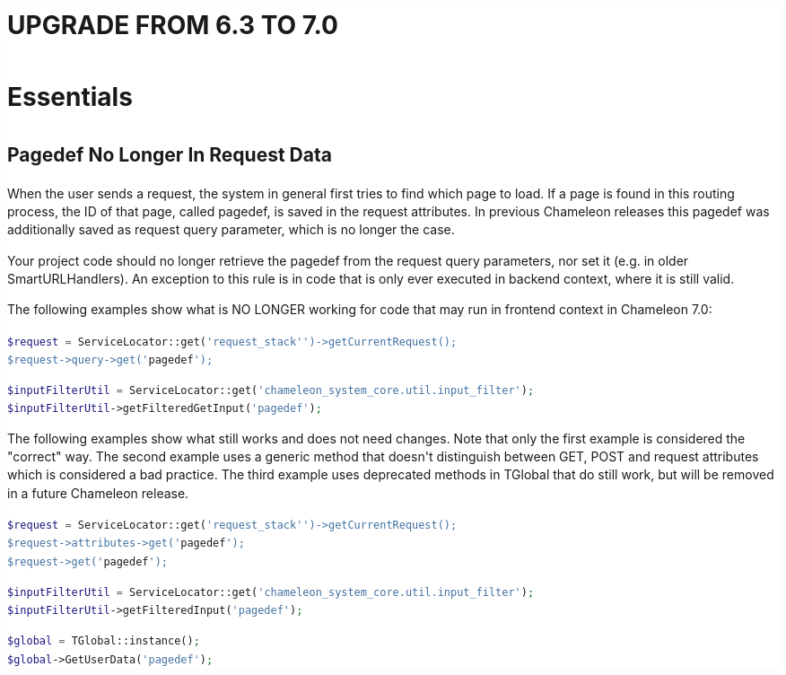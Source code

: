 UPGRADE FROM 6.3 TO 7.0
=======================

# Essentials

## Pagedef No Longer In Request Data

When the user sends a request, the system in general first tries to find which page to load. If a page is found in this
routing process, the ID of that page, called pagedef, is saved in the request attributes. In previous Chameleon releases
this pagedef was additionally saved as request query parameter, which is no longer the case.

Your project code should no longer retrieve the pagedef from the request query parameters, nor set it (e.g. in older
SmartURLHandlers). An exception to this rule is in code that is only ever executed in backend context, where it is
still valid.

The following examples show what is NO LONGER working for code that may run in frontend context in Chameleon 7.0: 

```php
$request = ServiceLocator::get('request_stack'')->getCurrentRequest();
$request->query->get('pagedef');
```

```php
$inputFilterUtil = ServiceLocator::get('chameleon_system_core.util.input_filter');
$inputFilterUtil->getFilteredGetInput('pagedef');
```

The following examples show what still works and does not need changes. Note that only the first example is considered
the "correct" way. The second example uses a generic method that doesn't distinguish between GET, POST and request
attributes which is considered a bad practice. The third example uses deprecated methods in TGlobal that do still work,
but will be removed in a future Chameleon release.

```php
$request = ServiceLocator::get('request_stack'')->getCurrentRequest();
$request->attributes->get('pagedef');
$request->get('pagedef');
```

```php
$inputFilterUtil = ServiceLocator::get('chameleon_system_core.util.input_filter');
$inputFilterUtil->getFilteredInput('pagedef');
```

```php
$global = TGlobal::instance();
$global->GetUserData('pagedef');

```
